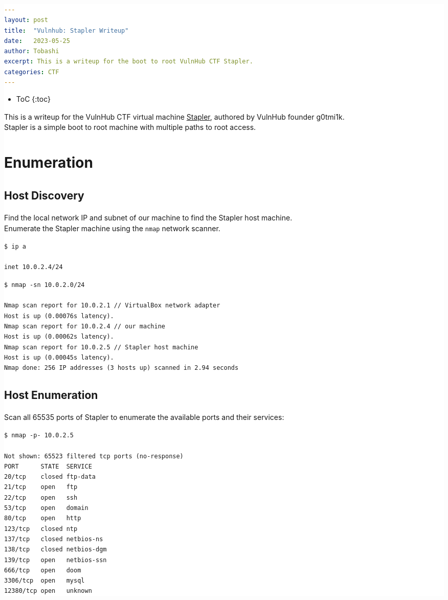 ```yaml
---
layout: post
title:  "Vulnhub: Stapler Writeup"
date:   2023-05-25
author: Tobashi
excerpt: This is a writeup for the boot to root VulnHub CTF Stapler.
categories: CTF
---
```


* ToC
{:toc}

This is a writeup for the VulnHub CTF virtual machine [Stapler](https://www.vulnhub.com/entry/stapler-1,150/), authored by VulnHub founder g0tmi1k.  
Stapler is a simple boot to root machine with multiple paths to root access.

# Enumeration
## Host Discovery
Find the local network IP and subnet of our machine to find the Stapler host machine.  
Enumerate the Stapler machine using the `nmap` network scanner. 
```
$ ip a

inet 10.0.2.4/24
```

```
$ nmap -sn 10.0.2.0/24

Nmap scan report for 10.0.2.1 // VirtualBox network adapter
Host is up (0.00076s latency).
Nmap scan report for 10.0.2.4 // our machine
Host is up (0.00062s latency).
Nmap scan report for 10.0.2.5 // Stapler host machine
Host is up (0.00045s latency).
Nmap done: 256 IP addresses (3 hosts up) scanned in 2.94 seconds
```

## Host Enumeration
Scan all 65535 ports of Stapler to enumerate the available ports and their services:
```
$ nmap -p- 10.0.2.5

Not shown: 65523 filtered tcp ports (no-response)
PORT      STATE  SERVICE
20/tcp    closed ftp-data
21/tcp    open   ftp
22/tcp    open   ssh
53/tcp    open   domain
80/tcp    open   http
123/tcp   closed ntp
137/tcp   closed netbios-ns
138/tcp   closed netbios-dgm
139/tcp   open   netbios-ssn
666/tcp   open   doom
3306/tcp  open   mysql
12380/tcp open   unknown
```
